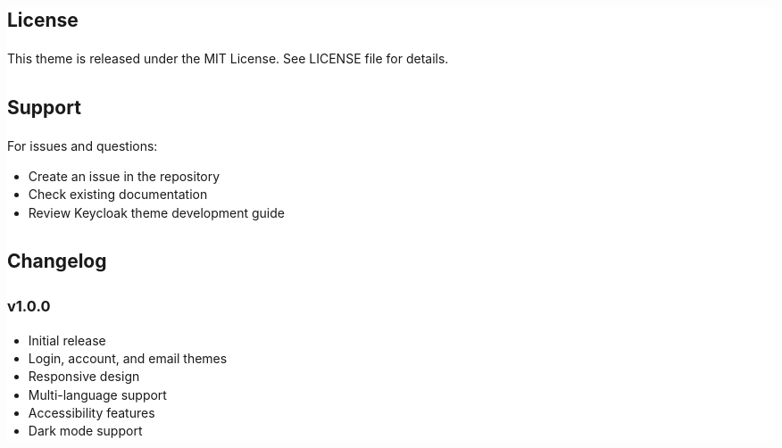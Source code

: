 ## License

This theme is released under the MIT License. See LICENSE file for details.

## Support

For issues and questions:
- Create an issue in the repository
- Check existing documentation
- Review Keycloak theme development guide

## Changelog

### v1.0.0
- Initial release
- Login, account, and email themes
- Responsive design
- Multi-language support
- Accessibility features
- Dark mode support